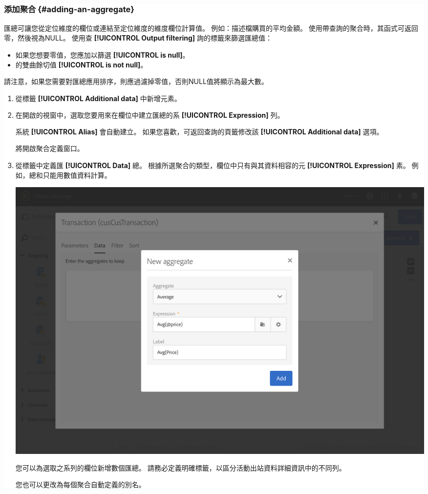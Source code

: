 ### 添加聚合 {#adding-an-aggregate}

匯總可讓您從定位維度的欄位或連結至定位維度的維度欄位計算值。 例如：描述檔購買的平均金額。
使用帶查詢的聚合時，其函式可返回零，然後視為NULL。 使用查 **[!UICONTROL Output filtering]** 詢的標籤來篩選匯總值：

* 如果您想要零值，您應加以篩選 **[!UICONTROL is null]**。
* 的雙曲餘切值 **[!UICONTROL is not null]**。

請注意，如果您需要對匯總應用排序，則應過濾掉零值，否則NULL值將顯示為最大數。

1. 從標籤 **[!UICONTROL Additional data]** 中新增元素。
1. 在開啟的視窗中，選取您要用來在欄位中建立匯總的系 **[!UICONTROL Expression]** 列。

   系統 **[!UICONTROL Alias]** 會自動建立。 如果您喜歡，可返回查詢的頁籤修改該 **[!UICONTROL Additional data]** 選項。

   將開啟聚合定義窗口。

1. 從標籤中定義匯 **[!UICONTROL Data]** 總。 根據所選聚合的類型，欄位中只有與其資料相容的元 **[!UICONTROL Expression]** 素。 例如，總和只能用數值資料計算。

   ![](assets/enrichment_add_aggregate.png)

   您可以為選取之系列的欄位新增數個匯總。 請務必定義明確標籤，以區分活動出站資料詳細資訊中的不同列。

   您也可以更改為每個聚合自動定義的別名。
